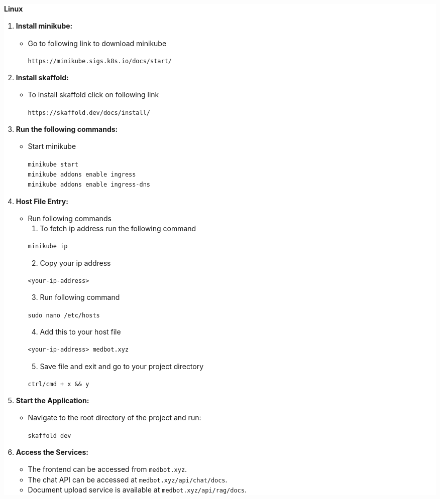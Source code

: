 **Linux**

1. **Install minikube:**
   - Go to following link to download minikube
     ```text
     https://minikube.sigs.k8s.io/docs/start/
     ```
2. **Install skaffold:**
   - To install skaffold click on following link
     ```text
     https://skaffold.dev/docs/install/
     ```
3. **Run the following commands:**
   - Start minikube
     ```text
     minikube start
     minikube addons enable ingress
     minikube addons enable ingress-dns
     ```
4. **Host File Entry:**
   - Run following commands
     1. To fetch ip address run the following command
     ```text
     minikube ip
     ```
     2. Copy your ip address
     ```text
     <your-ip-address>
     ```
     3. Run following command
     ```text
     sudo nano /etc/hosts
     ```
     4. Add this to your host file
     ```
     <your-ip-address> medbot.xyz
     ```
     5. Save file and exit and go to your project directory
     ```text
     ctrl/cmd + x && y
     ```
5. **Start the Application:**

   - Navigate to the root directory of the project and run:
     ```shell
     skaffold dev
     ```

6. **Access the Services:**
   - The frontend can be accessed from `medbot.xyz`.
   - The chat API can be accessed at `medbot.xyz/api/chat/docs`.
   - Document upload service is available at `medbot.xyz/api/rag/docs`.
